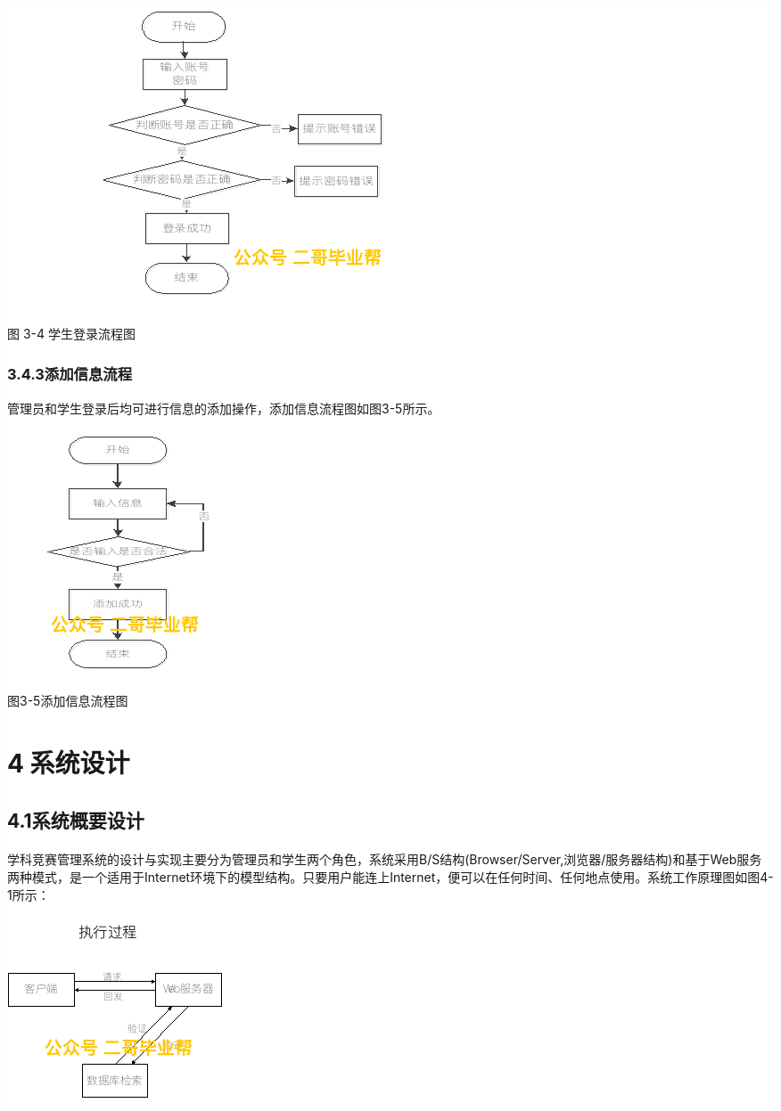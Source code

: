 ![](/md/blog.006.png)

图 3-4 学生登录流程图
### 3.4.3添加信息流程
管理员和学生登录后均可进行信息的添加操作，添加信息流程图如图3-5所示。

![](/md/blog.007.png)

图3-5添加信息流程图



# 4 系统设计
## 4.1系统概要设计
学科竞赛管理系统的设计与实现主要分为管理员和学生两个角色，系统采用B/S结构(Browser/Server,浏览器/服务器结构)和基于Web服务两种模式，是一个适用于Internet环境下的模型结构。只要用户能连上Internet，便可以在任何时间、任何地点使用。系统工作原理图如图4-1所示：

![](/md/blog.008.png)
